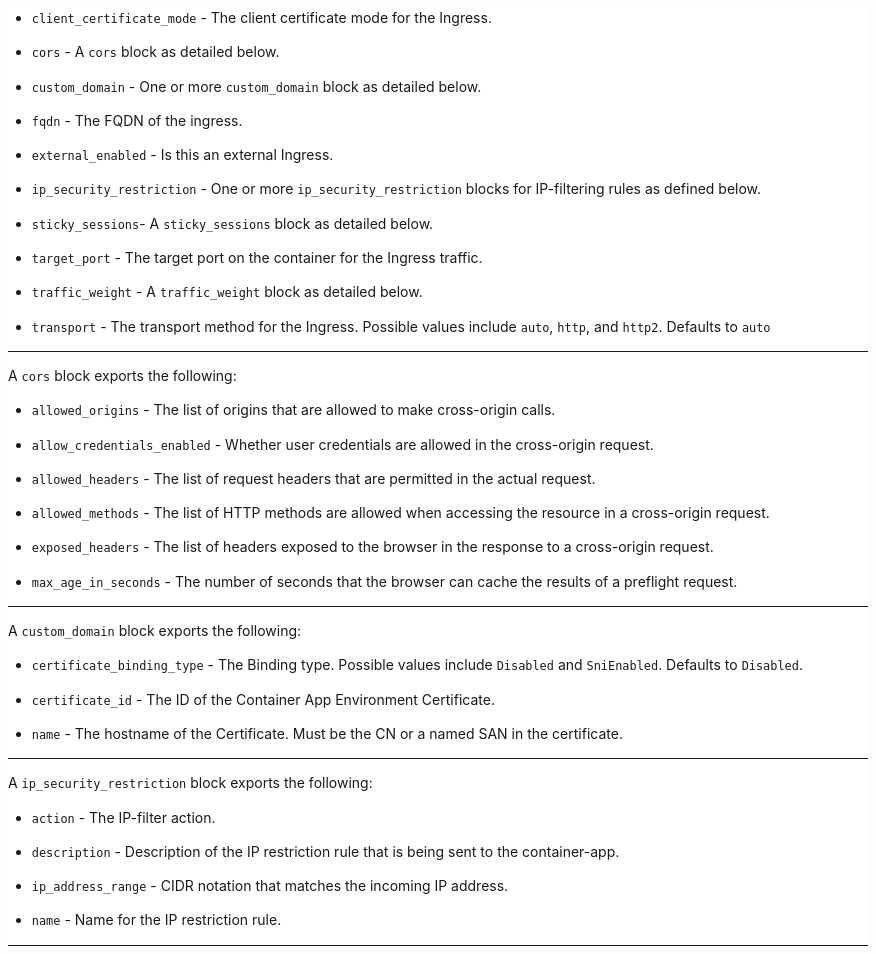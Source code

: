 * `client_certificate_mode` - The client certificate mode for the Ingress.

* `cors` - A `cors` block as detailed below.

* `custom_domain` - One or more `custom_domain` block as detailed below.

* `fqdn` -  The FQDN of the ingress.

* `external_enabled` - Is this an external Ingress.

* `ip_security_restriction` - One or more `ip_security_restriction` blocks for IP-filtering rules as defined below.

* `sticky_sessions`- A `sticky_sessions` block as detailed below.

* `target_port` - The target port on the container for the Ingress traffic.

* `traffic_weight` - A `traffic_weight` block as detailed below.

* `transport` - The transport method for the Ingress. Possible values include `auto`, `http`, and `http2`. Defaults to `auto`

---

A `cors` block exports the following:

* `allowed_origins` - The list of origins that are allowed to make cross-origin calls.

* `allow_credentials_enabled` - Whether user credentials are allowed in the cross-origin request.

* `allowed_headers` - The list of request headers that are permitted in the actual request.

* `allowed_methods` - The list of HTTP methods are allowed when accessing the resource in a cross-origin request.

* `exposed_headers` - The list of headers exposed to the browser in the response to a cross-origin request.

* `max_age_in_seconds` - The number of seconds that the browser can cache the results of a preflight request.

---

A `custom_domain` block exports the following:

* `certificate_binding_type` - The Binding type. Possible values include `Disabled` and `SniEnabled`. Defaults to `Disabled`.

* `certificate_id` - The ID of the Container App Environment Certificate.

* `name` - The hostname of the Certificate. Must be the CN or a named SAN in the certificate.

---

A `ip_security_restriction` block exports the following:

* `action` - The IP-filter action.

* `description` - Description of the IP restriction rule that is being sent to the container-app.

* `ip_address_range` - CIDR notation that matches the incoming IP address.

* `name` - Name for the IP restriction rule.

---